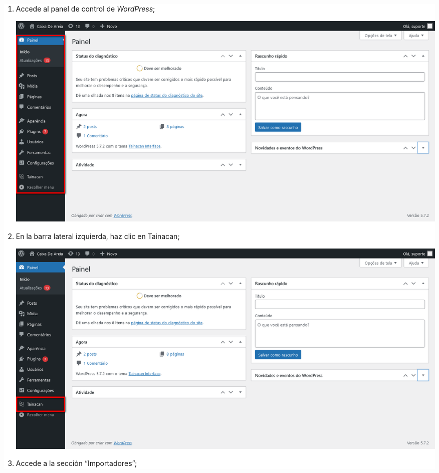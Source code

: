 1. Accede al panel de control de _WordPress_;

   ![Acesse o painel de controle](_assets\images\Painel_Adm_WordPress.png)

2. En la barra lateral izquierda, haz clic en Tainacan;

   ![Acesse o painel de controle](_assets\images\Painel_Acesso_Tainacan.png)

3. Accede a la sección “Importadores”;
